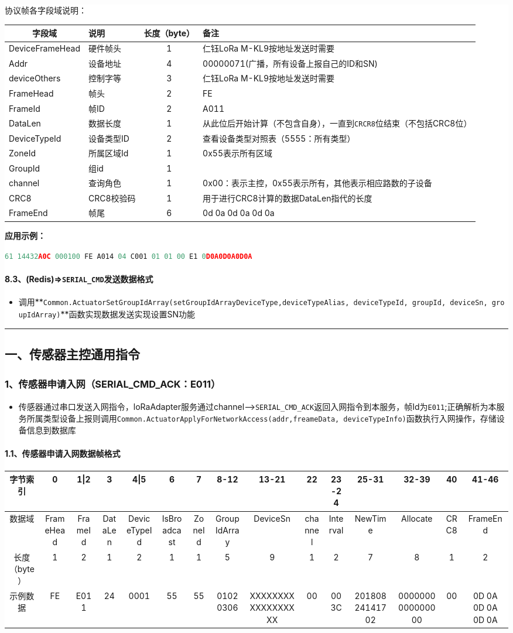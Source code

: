 协议帧各字段域说明：

| 字段域          | 说明       | 长度（byte） | 备注                                                         |
| --------------- | :--------- | :----------: | :----------------------------------------------------------- |
| DeviceFrameHead | 硬件帧头   |      1       | 仁钰LoRa M-KL9按地址发送时需要                               |
| Addr            | 设备地址   |      4       | 00000071(广播，所有设备上报自己的ID和SN)                     |
| deviceOthers    | 控制字等   |      3       | 仁钰LoRa M-KL9按地址发送时需要                               |
| FrameHead       | 帧头       |      2       | FE                                                           |
| FrameId         | 帧ID       |      2       | A011                                                         |
| DataLen         | 数据长度   |      1       | 从此位后开始计算（不包含自身），一直到`CRCR8`位结束（不包括CRC8位） |
| DeviceTypeId    | 设备类型ID |      2       | 查看设备类型对照表（5555：所有类型）                         |
| ZoneId          | 所属区域Id |      1       | 0x55表示所有区域                                             |
| GroupId         | 组id       |      1       |                                                              |
| channel         | 查询角色   |      1       | 0x00：表示主控，0x55表示所有，其他表示相应路数的子设备       |
| CRC8            | CRC8校验码 |      1       | 用于进行CRC8计算的数据DataLen指代的长度                      |
| FrameEnd        | 帧尾       |      6       | 0d 0a 0d 0a 0d 0a                                            |

**应用示例：**

```javascript
61 14432A0C 000100 FE A014 04 C001 01 01 00 E1 0D0A0D0A0D0A
```

#### 8.3、(Redis)=>`SERIAL_CMD`发送数据格式

- 调用**`Common.ActuatorSetGroupIdArray(setGroupIdArrayDeviceType,deviceTypeAlias, deviceTypeId, groupId, deviceSn, groupIdArray)`**函数实现数据发送实现设置SN功能

***

## 一、传感器主控通用指令

### 1、传感器申请入网（SERIAL_CMD_ACK：E011）

- 传感器通过串口发送入网指令，loRaAdapter服务通过channel-->`SERIAL_CMD_ACK`返回入网指令到本服务，帧Id为`E011`;正确解析为本服务所属类型设备上报则调用`Common.ActuatorApplyForNetworkAccess(addr,freameData, deviceTypeInfo)`函数执行入网操作，存储设备信息到数据库

#### **1.1、传感器申请入网数据帧格式**

|   字节索引   |     0     |  1\|2   |    3    |     4\|5     |      6      |   7    |     8-12     |       13-21        |   22    |  23-24   |     25-31      |      32-39       |  40  |       41-46       |
| :----------: | :-------: | :-----: | :-----: | :----------: | :---------: | :----: | :----------: | :----------------: | :-----: | :------: | :------------: | :--------------: | :--: | :---------------: |
|    数据域    | FrameHead | FrameId | DataLen | DeviceTypeId | IsBroadcast | ZoneId | GroupIdArray |      DeviceSn      | channel | Interval |    NewTime     |     Allocate     | CRC8 |     FrameEnd      |
| 长度（byte） |     1     |    2    |    1    |      2       |      1      |   1    |      5       |         9          |    1    |    2     |       7        |        8         |  1   |         2         |
|   示例数据   |    FE     |  E011   |   24    |     0001     |     55      |   55   |   01020306   | XXXXXXXXXXXXXXXXXX |   00    |  00 3C   | 20180824141702 | 0000000000000000 |  00  | 0D 0A 0D 0A 0D 0A |

